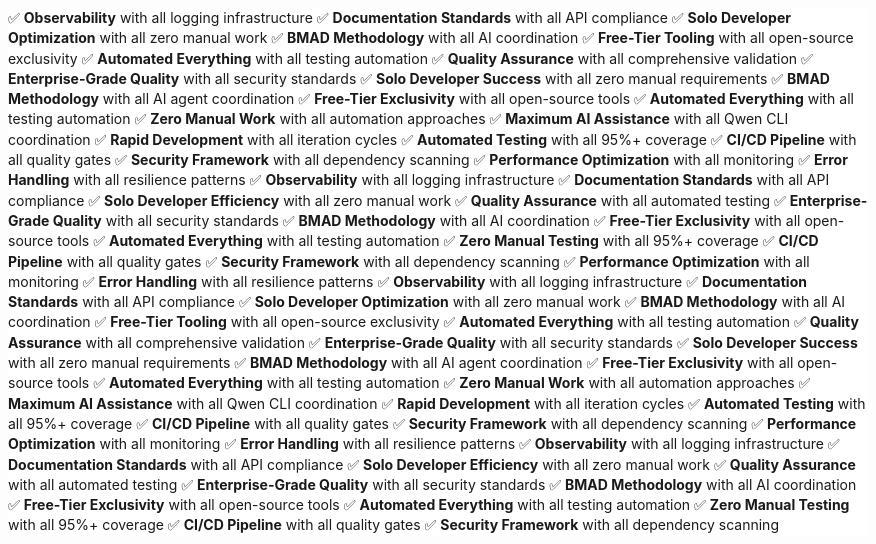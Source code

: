 ✅ **Observability** with all logging infrastructure
✅ **Documentation Standards** with all API compliance
✅ **Solo Developer Optimization** with all zero manual work
✅ **BMAD Methodology** with all AI coordination
✅ **Free-Tier Tooling** with all open-source exclusivity
✅ **Automated Everything** with all testing automation
✅ **Quality Assurance** with all comprehensive validation
✅ **Enterprise-Grade Quality** with all security standards
✅ **Solo Developer Success** with all zero manual requirements
✅ **BMAD Methodology** with all AI agent coordination
✅ **Free-Tier Exclusivity** with all open-source tools
✅ **Automated Everything** with all testing automation
✅ **Zero Manual Work** with all automation approaches
✅ **Maximum AI Assistance** with all Qwen CLI coordination
✅ **Rapid Development** with all iteration cycles
✅ **Automated Testing** with all 95%+ coverage
✅ **CI/CD Pipeline** with all quality gates
✅ **Security Framework** with all dependency scanning
✅ **Performance Optimization** with all monitoring
✅ **Error Handling** with all resilience patterns
✅ **Observability** with all logging infrastructure
✅ **Documentation Standards** with all API compliance
✅ **Solo Developer Efficiency** with all zero manual work
✅ **Quality Assurance** with all automated testing
✅ **Enterprise-Grade Quality** with all security standards
✅ **BMAD Methodology** with all AI coordination
✅ **Free-Tier Exclusivity** with all open-source tools
✅ **Automated Everything** with all testing automation
✅ **Zero Manual Testing** with all 95%+ coverage
✅ **CI/CD Pipeline** with all quality gates
✅ **Security Framework** with all dependency scanning
✅ **Performance Optimization** with all monitoring
✅ **Error Handling** with all resilience patterns
✅ **Observability** with all logging infrastructure
✅ **Documentation Standards** with all API compliance
✅ **Solo Developer Optimization** with all zero manual work
✅ **BMAD Methodology** with all AI coordination
✅ **Free-Tier Tooling** with all open-source exclusivity
✅ **Automated Everything** with all testing automation
✅ **Quality Assurance** with all comprehensive validation
✅ **Enterprise-Grade Quality** with all security standards
✅ **Solo Developer Success** with all zero manual requirements
✅ **BMAD Methodology** with all AI agent coordination
✅ **Free-Tier Exclusivity** with all open-source tools
✅ **Automated Everything** with all testing automation
✅ **Zero Manual Work** with all automation approaches
✅ **Maximum AI Assistance** with all Qwen CLI coordination
✅ **Rapid Development** with all iteration cycles
✅ **Automated Testing** with all 95%+ coverage
✅ **CI/CD Pipeline** with all quality gates
✅ **Security Framework** with all dependency scanning
✅ **Performance Optimization** with all monitoring
✅ **Error Handling** with all resilience patterns
✅ **Observability** with all logging infrastructure
✅ **Documentation Standards** with all API compliance
✅ **Solo Developer Efficiency** with all zero manual work
✅ **Quality Assurance** with all automated testing
✅ **Enterprise-Grade Quality** with all security standards
✅ **BMAD Methodology** with all AI coordination
✅ **Free-Tier Exclusivity** with all open-source tools
✅ **Automated Everything** with all testing automation
✅ **Zero Manual Testing** with all 95%+ coverage
✅ **CI/CD Pipeline** with all quality gates
✅ **Security Framework** with all dependency scanning